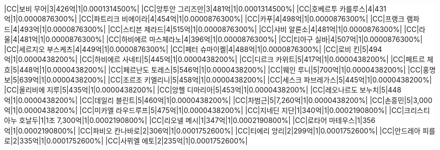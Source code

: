 |CC|보비 무어|3|426억|1|0.0001314500%|
|CC|앙투안 그리즈만|3|481억|1|0.0001314500%|
|CC|호베르투 카를루스|4|431억|1|0.0000876300%|
|CC|파트리크 비에이라|4|454억|1|0.0000876300%|
|CC|카푸|4|498억|1|0.0000876300%|
|CC|프랭크 램파드|4|493억|1|0.0000876300%|
|CC|스티븐 제라드|4|515억|1|0.0000876300%|
|CC|샤비 알론소|4|481억|1|0.0000876300%|
|CC|라울|4|481억|1|0.0000876300%|
|CC|하비에르 마스체라노|4|396억|1|0.0000876300%|
|CC|티아구 실바|4|507억|1|0.0000876300%|
|CC|세르지오 부스케츠|4|449억|1|0.0000876300%|
|CC|페터 슈마이켈|4|488억|1|0.0000876300%|
|CC|로비 킨|5|494억|1|0.0000438200%|
|CC|하비에르 사네티|5|445억|1|0.0000438200%|
|CC|디르크 카위트|5|417억|1|0.0000438200%|
|CC|페트르 체흐|5|448억|1|0.0000438200%|
|CC|페르난도 토레스|5|546억|1|0.0000438200%|
|CC|웨인 루니|5|700억|1|0.0000438200%|
|CC|홍명보|5|639억|1|0.0000438200%|
|CC|조르조 키엘리니|5|458억|1|0.0000438200%|
|CC|세스크 파브레가스|5|445억|1|0.0000438200%|
|CC|올리비에 지루|5|435억|1|0.0000438200%|
|CC|앙헬 디마리아|5|453억|1|0.0000438200%|
|CC|레오나르도 보누치|5|448억|1|0.0000438200%|
|CC|데일리 블린트|5|460억|1|0.0000438200%|
|CC|차범근|5|7,260억|1|0.0000438200%|
|CC|손흥민|5|3,000억|1|0.0000438200%|
|CC|미카엘 라우드루프|5|475억|1|0.0000438200%|
|CC|지네딘 지단|1|340억|1|0.0002190800%|
|CC|크리스티아누 호날두|1|1조 7,300억|1|0.0002190800%|
|CC|리오넬 메시|1|347억|1|0.0002190800%|
|CC|로타어 마테우스|1|356억|1|0.0002190800%|
|CC|파비오 칸나바로|2|306억|1|0.0001752600%|
|CC|티에리 앙리|2|299억|1|0.0001752600%|
|CC|안드레아 피를로|2|335억|1|0.0001752600%|
|CC|사뮈엘 에토|2|235억|1|0.0001752600%|